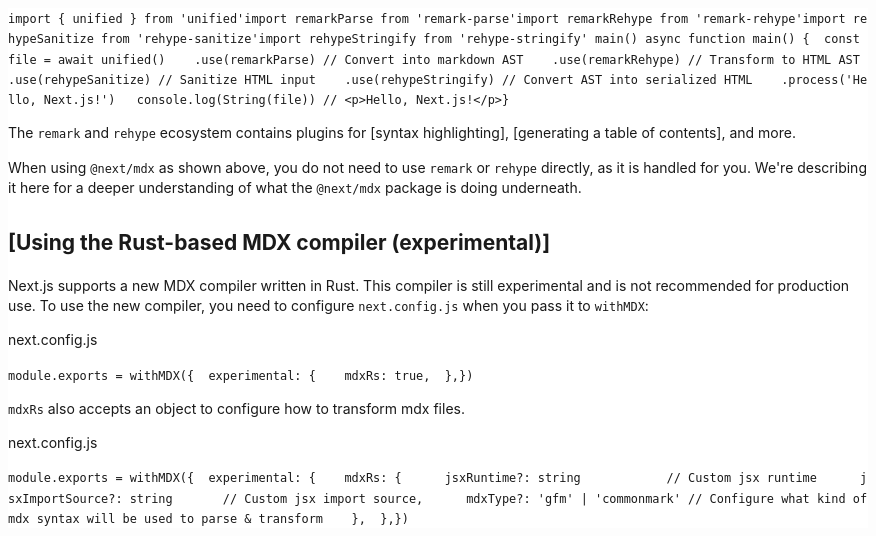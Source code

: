 ```
import { unified } from 'unified'import remarkParse from 'remark-parse'import remarkRehype from 'remark-rehype'import rehypeSanitize from 'rehype-sanitize'import rehypeStringify from 'rehype-stringify' main() async function main() {  const file = await unified()    .use(remarkParse) // Convert into markdown AST    .use(remarkRehype) // Transform to HTML AST    .use(rehypeSanitize) // Sanitize HTML input    .use(rehypeStringify) // Convert AST into serialized HTML    .process('Hello, Next.js!')   console.log(String(file)) // <p>Hello, Next.js!</p>}
```

The `remark` and `rehype` ecosystem contains plugins for [syntax highlighting], [generating a table of contents], and more.

When using `@next/mdx` as shown above, you do not need to use `remark` or `rehype` directly, as it is handled for you. We're describing it here for a deeper understanding of what the `@next/mdx` package is doing underneath.

[Using the Rust-based MDX compiler (experimental)]
--------------------------------------------------------------------------------------------------------------------------------------------------------------------------

Next.js supports a new MDX compiler written in Rust. This compiler is still experimental and is not recommended for production use. To use the new compiler, you need to configure `next.config.js` when you pass it to `withMDX`:

next.config.js

```
module.exports = withMDX({  experimental: {    mdxRs: true,  },})
```

`mdxRs` also accepts an object to configure how to transform mdx files.

next.config.js

```
module.exports = withMDX({  experimental: {    mdxRs: {      jsxRuntime?: string            // Custom jsx runtime      jsxImportSource?: string       // Custom jsx import source,      mdxType?: 'gfm' | 'commonmark' // Configure what kind of mdx syntax will be used to parse & transform    },  },})
```
